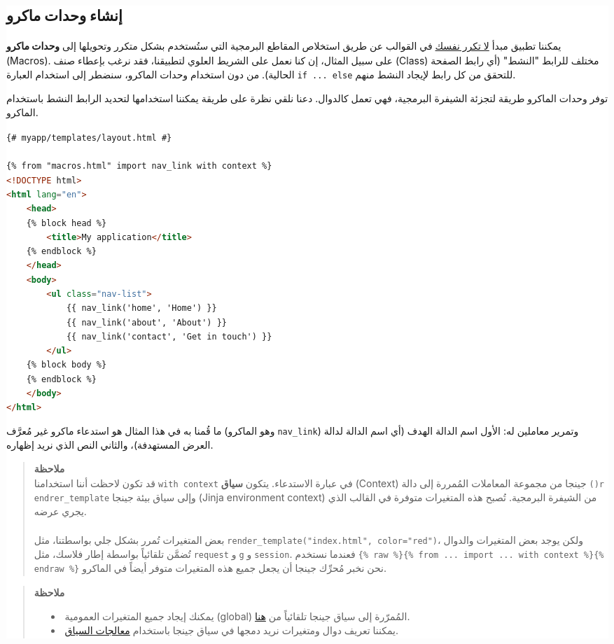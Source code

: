 ## إنشاء وحدات ماكرو

يمكننا تطبيق مبدأ [لا تكرر نفسك](https://ar.wikipedia.org/wiki/%D9%84%D8%A7_%D8%AA%D9%83%D8%B1%D8%B1_%D9%86%D9%81%D8%B3%D9%83) في القوالب عن طريق استخلاص المقاطع البرمجية التي ستُستخدم بشكل متكرر وتحويلها إلى **وحدات ماكرو** (Macros). على سبيل المثال، إن كنا نعمل على الشريط العلوي لتطبيقنا، فقد نرغب بإعطاء صنف (Class) مختلف للرابط "النشط" (أي رابط الصفحة الحالية). من دون استخدام وحدات الماكرو، سنضطر إلى استخدام العبارة `if ... else` للتحقق من كل رابط لإيجاد النشط منهم.

توفر وحدات الماكرو طريقة لتجزئة الشيفرة البرمجية، فهي تعمل كالدوال. دعنا نلقي نظرة على طريقة يمكننا استخدامها لتحديد الرابط النشط باستخدام الماكرو.

```html
{# myapp/templates/layout.html #}

{% from "macros.html" import nav_link with context %}
<!DOCTYPE html>
<html lang="en">
    <head>
    {% block head %}
        <title>My application</title>
    {% endblock %}
    </head>
    <body>
        <ul class="nav-list">
            {{ nav_link('home', 'Home') }}
            {{ nav_link('about', 'About') }}
            {{ nav_link('contact', 'Get in touch') }}
        </ul>
    {% block body %}
    {% endblock %}
    </body>
</html>
```

ما قُمنا به في هذا المثال هو استدعاء ماكرو غير مُعرَّف (وهو الماكرو `nav_link`) وتمرير معاملين له: الأول اسم الدالة الهدف (أي اسم الدالة لدالة العرض المستهدفة)، والثاني النص الذي نريد إظهاره.

<blockquote>
<b>ملاحظة</b><br/>
قد تكون لاحظت أننا استخدامنا <code>with context</code> في عبارة الاستدعاء. يتكون <b>سياق</b> (Context) جينجا من مجموعة المعاملات المُمررة إلى دالة <code>()rendrer_template</code> وإلى سياق بيئة جينجا (Jinja environment context) من الشيفرة البرمجية. تُصبح هذه المتغيرات متوفرة في القالب الذي يجري عرضه.
<br/><br/>
بعض المتغيرات تُمرر بشكل جلي بواسطتنا، مثل <code>render_template("index.html", color="red")</code>، ولكن يوجد بعض المتغيرات والدوال تُضمَّن تلقائياً بواسطة إطار فلاسك، مثل <code>request</code> و <code>g</code> و <code>session</code>. فعندما نستخدم <code>{% raw %}{% from ... import ... with context %}{% endraw %}</code> نحن نخبر مُحرِّك جينجا أن يجعل جميع هذه المتغيرات متوفر أيضاً في الماكرو.
</blockquote>

<blockquote>
<b>ملاحظة</b><br/>
<ul style='list-style-type: disc; list-style-position: inside;'>
<li>يمكنك إيجاد جميع المتغيرات العمومية (global) المُمرّرة إلى سياق جينجا تلقائياً من <a href='http://flask.pocoo.org/docs/templating/#standard-context'>هنا</a>.</li>
<li>يمكننا تعريف دوال ومتغيرات نريد دمجها في سياق جينجا باستخدام <a href='http://flask.pocoo.org/docs/templating/#context-processors'>معالجات السياق</a>.</li>
</ul>
</blockquote>
